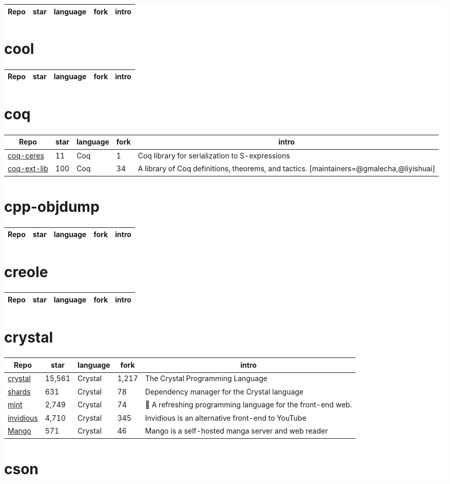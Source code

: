 Repo|star|language|fork|intro
-|-|-|-|-



# cool

Repo|star|language|fork|intro
-|-|-|-|-



# coq

Repo|star|language|fork|intro
-|-|-|-|-
[coq-ceres](https://hub.fastgit.org//Lysxia/coq-ceres)|11|Coq|1|Coq library for serialization to S-expressions
[coq-ext-lib](https://hub.fastgit.org//coq-community/coq-ext-lib)|100|Coq|34|A library of Coq definitions, theorems, and tactics. [maintainers=@gmalecha,@liyishuai]


# cpp-objdump

Repo|star|language|fork|intro
-|-|-|-|-



# creole

Repo|star|language|fork|intro
-|-|-|-|-



# crystal

Repo|star|language|fork|intro
-|-|-|-|-
[crystal](https://hub.fastgit.org//crystal-lang/crystal)|15,561|Crystal|1,217|The Crystal Programming Language
[shards](https://hub.fastgit.org//crystal-lang/shards)|631|Crystal|78|Dependency manager for the Crystal language
[mint](https://hub.fastgit.org//mint-lang/mint)|2,749|Crystal|74|🍃 A refreshing programming language for the front-end web.
[invidious](https://hub.fastgit.org//iv-org/invidious)|4,710|Crystal|345|Invidious is an alternative front-end to YouTube
[Mango](https://hub.fastgit.org//hkalexling/Mango)|571|Crystal|46|Mango is a self-hosted manga server and web reader


# cson
